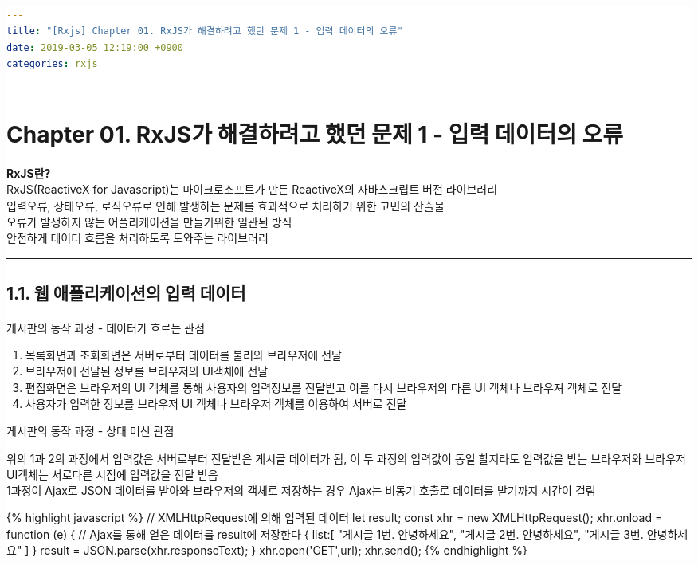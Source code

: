 ```yaml
---
title: "[Rxjs] Chapter 01. RxJS가 해결하려고 했던 문제 1 - 입력 데이터의 오류"
date: 2019-03-05 12:19:00 +0900
categories: rxjs
---
```


# Chapter 01. RxJS가 해결하려고 했던 문제 1 - 입력 데이터의 오류

**RxJS란?**  
RxJS(ReactiveX for Javascript)는 마이크로소프트가 만든 ReactiveX의 자바스크립트 버전 라이브러리  
입력오류, 상태오류, 로직오류로 인해 발생하는 문제를 효과적으로 처리하기 위한 고민의 산출물  
오류가 발생하지 않는 어플리케이션을 만들기위한 일관된 방식  
안전하게 데이터 흐름을 처리하도록 도와주는 라이브러리  

---

## 1.1. 웹 애플리케이션의 입력 데이터

게시판의 동작 과정 - 데이터가 흐르는 관점  

1. 목록화면과 조회화면은 서버로부터 데이터를 불러와 브라우저에 전달
2. 브라우저에 전달된 정보를 브라우저의 UI객체에 전달
3. 편집화면은 브라우저의 UI 객체를 통해 사용자의 입력정보를 전달받고 이를 다시 브라우저의 다른 UI 객체나 브라우져 객체로 전달
4. 사용자가 입력한 정보를 브라우저 UI 객체나 브라우저 객체를 이용하여 서버로 전달

게시판의 동작 과정 - 상태 머신 관점  

위의 1과 2의 과정에서 입력값은 서버로부터 전달받은 게시글 데이터가 됨, 이 두 과정의 입력값이 동일 할지라도 입력값을 받는 브라우저와 브라우저 UI객체는 서로다른 시점에 입력값을 전달 받음  
1과정이 Ajax로 JSON 데이터를 받아와 브라우저의 객체로 저장하는 경우 Ajax는 비동기 호출로 데이터를 받기까지 시간이 걸림  

{% highlight javascript %}
// XMLHttpRequest에 의해 입력된 데이터
let result;
const xhr = new XMLHttpRequest();
xhr.onload = function (e) {
	// Ajax를 통해 얻은 데이터를 result에 저장한다
	{
		list:[
			"게시글 1번. 안녕하세요",
			"게시글 2번. 안녕하세요",
			"게시글 3번. 안녕하세요"
		]
	}
	result = JSON.parse(xhr.responseText);
}
xhr.open('GET',url);
xhr.send();
{% endhighlight %}
